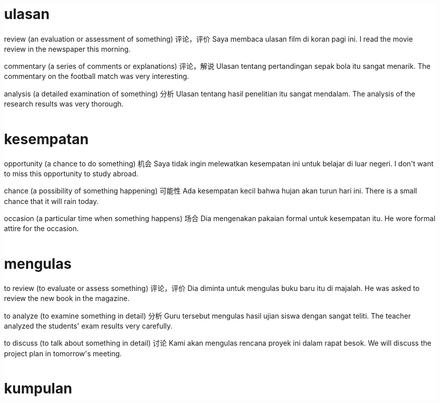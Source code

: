 # ulasan

review (an evaluation or assessment of something)
评论，评价
Saya membaca ulasan film di koran pagi ini.
I read the movie review in the newspaper this morning.

commentary (a series of comments or explanations)
评论，解说
Ulasan tentang pertandingan sepak bola itu sangat menarik.
The commentary on the football match was very interesting.

analysis (a detailed examination of something)
分析
Ulasan tentang hasil penelitian itu sangat mendalam.
The analysis of the research results was very thorough.

# kesempatan

opportunity (a chance to do something)
机会
Saya tidak ingin melewatkan kesempatan ini untuk belajar di luar negeri.
I don't want to miss this opportunity to study abroad.

chance (a possibility of something happening)
可能性
Ada kesempatan kecil bahwa hujan akan turun hari ini.
There is a small chance that it will rain today.

occasion (a particular time when something happens)
场合
Dia mengenakan pakaian formal untuk kesempatan itu.
He wore formal attire for the occasion.

# mengulas

to review (to evaluate or assess something)
评论，评价
Dia diminta untuk mengulas buku baru itu di majalah.
He was asked to review the new book in the magazine.

to analyze (to examine something in detail)
分析
Guru tersebut mengulas hasil ujian siswa dengan sangat teliti.
The teacher analyzed the students' exam results very carefully.

to discuss (to talk about something in detail)
讨论
Kami akan mengulas rencana proyek ini dalam rapat besok.
We will discuss the project plan in tomorrow's meeting.

# kumpulan
